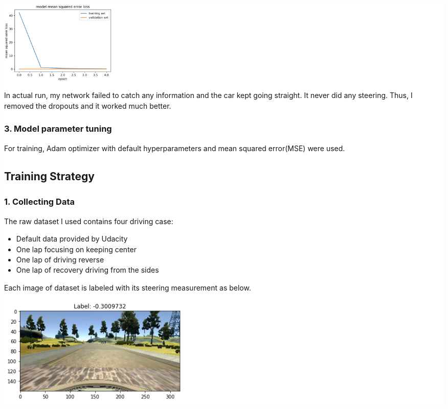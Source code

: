 <img src="./doc/train_dropout.png" height=150px>

In actual run, my network failed to catch any information and the car kept going straight. It never did any steering. Thus, I removed the dropouts and it worked much better.

### 3. Model parameter tuning
For training, Adam optimizer with default hyperparameters and mean squared error(MSE) were used.

## Training Strategy

### 1. Collecting Data
The raw dataset I used contains four driving case:
- Default data provided by Udacity
- One lap focusing on keeping center
- One lap of driving reverse
- One lap of recovery driving from the sides

Each image of dataset is labeled with its steering measurement as below.

<img src="./doc/label.png" height=200px>
